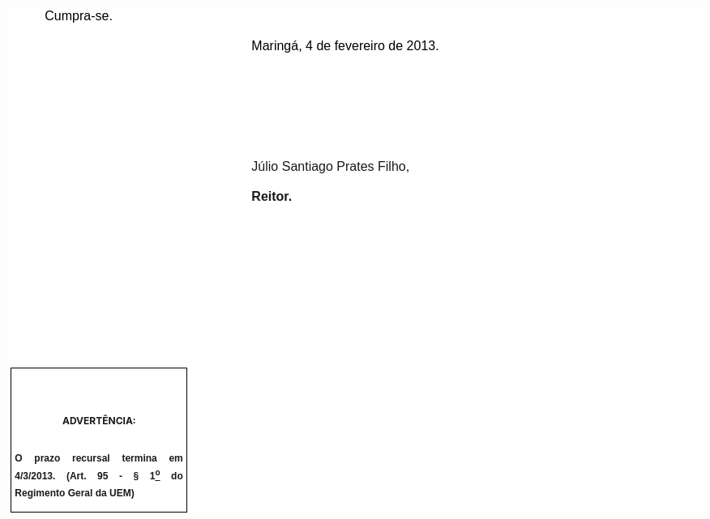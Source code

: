 <p class=MsoNormal style='text-align:justify;text-indent:35.45pt'><span
style='font-size:12.0pt;font-family:Arial;color:black;mso-no-proof:yes'>Cumpra-se.<o:p></o:p></span></p>

<p class=MsoNormal style='text-align:justify;text-indent:8.0cm'><span
style='font-size:12.0pt;font-family:Arial;color:black;mso-no-proof:yes'>Maringá,
4 de fevereiro de 2013.<o:p></o:p></span></p>

<p class=MsoNormal style='text-align:justify;text-indent:8.0cm'><span
style='font-size:12.0pt;font-family:Arial;mso-bidi-font-family:"Times New Roman";
mso-no-proof:yes'><o:p>&nbsp;</o:p></span></p>

<p class=MsoNormal style='text-align:justify;text-indent:8.0cm'><span
style='font-size:12.0pt;font-family:Arial;mso-bidi-font-family:"Times New Roman";
mso-no-proof:yes'><o:p>&nbsp;</o:p></span></p>

<p class=MsoNormal style='text-align:justify;text-indent:8.0cm'><span
style='font-size:12.0pt;font-family:Arial;mso-bidi-font-family:"Times New Roman";
mso-no-proof:yes'><o:p>&nbsp;</o:p></span></p>

<p class=MsoNormal style='text-align:justify;text-indent:8.0cm'><span
style='font-size:12.0pt;font-family:Arial;mso-bidi-font-family:"Times New Roman";
mso-no-proof:yes'>Júlio Santiago Prates Filho,<o:p></o:p></span></p>

<p class=MsoNormal style='text-align:justify;text-indent:8.0cm;tab-stops:8.0cm 276.45pt'><b
style='mso-bidi-font-weight:normal'><span style='font-size:12.0pt;font-family:
Arial;mso-bidi-font-family:"Times New Roman";mso-no-proof:yes'>Reitor.<o:p></o:p></span></b></p>

<p class=MsoNormal style='text-align:justify;text-indent:8.0cm;tab-stops:8.0cm 276.45pt'><b
style='mso-bidi-font-weight:normal'><span style='font-size:12.0pt;font-family:
Arial;mso-bidi-font-family:"Times New Roman";mso-no-proof:yes'><o:p>&nbsp;</o:p></span></b></p>

<p class=MsoNormal style='text-align:justify;text-indent:8.0cm;tab-stops:8.0cm 276.45pt'><b
style='mso-bidi-font-weight:normal'><span style='font-size:12.0pt;font-family:
Arial;mso-bidi-font-family:"Times New Roman";mso-no-proof:yes'><o:p>&nbsp;</o:p></span></b></p>

<p class=MsoNormal style='text-align:justify;text-indent:8.0cm;tab-stops:8.0cm 276.45pt'><b
style='mso-bidi-font-weight:normal'><span style='font-size:12.0pt;font-family:
Arial;mso-bidi-font-family:"Times New Roman";mso-no-proof:yes'><o:p>&nbsp;</o:p></span></b></p>

<p class=MsoNormal style='text-align:justify;text-indent:8.0cm;tab-stops:8.0cm 276.45pt'><b
style='mso-bidi-font-weight:normal'><span style='font-size:12.0pt;font-family:
Arial;mso-bidi-font-family:"Times New Roman";mso-no-proof:yes'><o:p>&nbsp;</o:p></span></b></p>

<p class=MsoNormal style='text-align:justify;text-indent:8.0cm;tab-stops:8.0cm 276.45pt'><b
style='mso-bidi-font-weight:normal'><span style='font-size:12.0pt;font-family:
Arial;mso-bidi-font-family:"Times New Roman";mso-no-proof:yes'><o:p>&nbsp;</o:p></span></b></p>

<table class=MsoNormalTable border=1 cellspacing=0 cellpadding=0
 style='margin-left:3.5pt;border-collapse:collapse;border:none;mso-border-alt:
 solid windowtext .5pt;mso-padding-alt:0cm 3.5pt 0cm 3.5pt;mso-border-insideh:
 .5pt solid windowtext;mso-border-insidev:.5pt solid windowtext'>
 <tr style='mso-yfti-irow:0;mso-yfti-firstrow:yes;mso-yfti-lastrow:yes'>
  <td width=207 valign=top style='width:155.6pt;border:solid windowtext 1.0pt;
  mso-border-alt:solid windowtext .5pt;padding:0cm 3.5pt 0cm 3.5pt'>
  <h1 align=center style='text-align:center'><span style='font-size:9.0pt;
  mso-bidi-font-size:10.0pt;mso-no-proof:yes'>ADVERTÊNCIA:<o:p></o:p></span></h1>
  <p class=MsoNormal style='text-align:justify;line-height:150%'><b
  style='mso-bidi-font-weight:normal'><span style='font-size:9.0pt;mso-bidi-font-size:
  10.0pt;line-height:150%;font-family:Arial;mso-bidi-font-family:"Times New Roman";
  mso-no-proof:yes'>O prazo recursal termina em 4/3/2013. (Art. 95 - § 1<u><sup>o</sup></u>
  do Regimento Geral da UEM)</span></b><span style='font-size:9.0pt;mso-bidi-font-size:
  10.0pt;line-height:150%;font-family:Arial;mso-bidi-font-family:"Times New Roman";
  mso-no-proof:yes'><o:p></o:p></span></p>
  </td>
 </tr>
</table>
